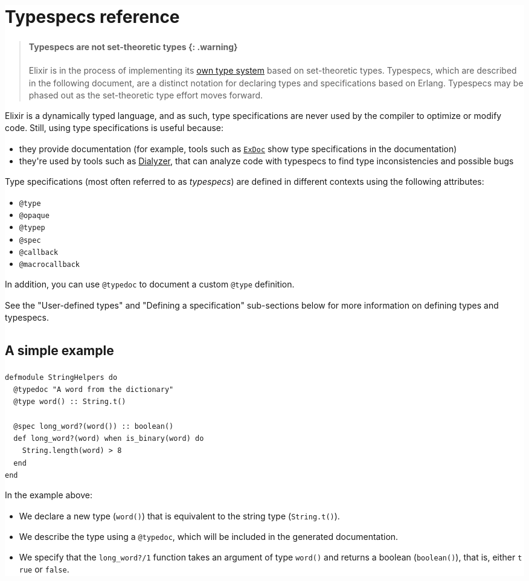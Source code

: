 

# Typespecs reference

> #### Typespecs are not set-theoretic types {: .warning}
>
> Elixir is in the process of implementing its
> [own type system](./gradual-set-theoretic-types.md) based on set-theoretic types.
> Typespecs, which are described in the following document, are a distinct notation
> for declaring types and specifications based on Erlang.
> Typespecs may be phased out as the set-theoretic type effort moves forward.

Elixir is a dynamically typed language, and as such, type specifications are never used by the compiler to optimize or modify code. Still, using type specifications is useful because:

  * they provide documentation (for example, tools such as [`ExDoc`](https://hexdocs.pm/ex_doc/) show type specifications in the documentation)
  * they're used by tools such as [Dialyzer](`:dialyzer`), that can analyze code with typespecs to find type inconsistencies and possible bugs

Type specifications (most often referred to as *typespecs*) are defined in different contexts using the following attributes:

  * `@type`
  * `@opaque`
  * `@typep`
  * `@spec`
  * `@callback`
  * `@macrocallback`

In addition, you can use `@typedoc` to document a custom `@type` definition.

See the "User-defined types" and "Defining a specification" sub-sections below for more information on defining types and typespecs.

## A simple example

    defmodule StringHelpers do
      @typedoc "A word from the dictionary"
      @type word() :: String.t()

      @spec long_word?(word()) :: boolean()
      def long_word?(word) when is_binary(word) do
        String.length(word) > 8
      end
    end

In the example above:

  * We declare a new type (`word()`) that is equivalent to the string type (`String.t()`).

  * We describe the type using a `@typedoc`, which will be included in the generated documentation.

  * We specify that the `long_word?/1` function takes an argument of type `word()` and
    returns a boolean (`boolean()`), that is, either `true` or `false`.
